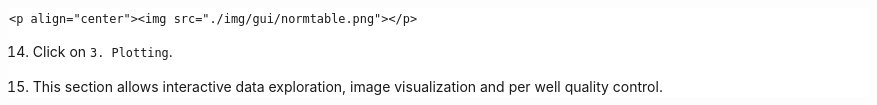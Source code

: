     <p align="center"><img src="./img/gui/normtable.png"></p>
    
14. Click on  `3. Plotting`.

15. This section allows interactive data exploration, image visualization and per well quality control.
